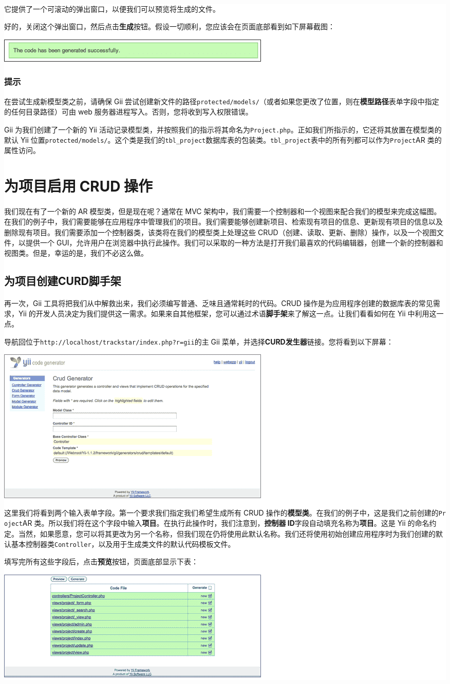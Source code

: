 它提供了一个可滚动的弹出窗口，以便我们可以预览将生成的文件。

好的，关闭这个弹出窗口，然后点击**生成**按钮。假设一切顺利，您应该会在页面底部看到如下屏幕截图：

![Using Gii to create our Project AR class](img/8727_04_06.jpg)

### 提示

在尝试生成新模型类之前，请确保 Gii 尝试创建新文件的路径`protected/models/`（或者如果您更改了位置，则在**模型路径**表单字段中指定的任何目录路径）可由 web 服务器进程写入。否则，您将收到写入权限错误。

Gii 为我们创建了一个新的 Yii 活动记录模型类，并按照我们的指示将其命名为`Project.php`。正如我们所指示的，它还将其放置在模型类的默认 Yii 位置`protected/models/`。这个类是我们的`tbl_project`数据库表的包装类。`tbl_project`表中的所有列都可以作为`Project`AR 类的属性访问。

# 为项目启用 CRUD 操作

我们现在有了一个新的 AR 模型类，但是现在呢？通常在 MVC 架构中，我们需要一个控制器和一个视图来配合我们的模型来完成这幅图。在我们的例子中，我们需要能够在应用程序中管理我们的项目。我们需要能够创建新项目、检索现有项目的信息、更新现有项目的信息以及删除现有项目。我们需要添加一个控制器类，该类将在我们的模型类上处理这些 CRUD（创建、读取、更新、删除）操作，以及一个视图文件，以提供一个 GUI，允许用户在浏览器中执行此操作。我们可以采取的一种方法是打开我们最喜欢的代码编辑器，创建一个新的控制器和视图类。但是，幸运的是，我们不必这么做。

## 为项目创建CURD脚手架

再一次，Gii 工具将把我们从中解救出来，我们必须编写普通、乏味且通常耗时的代码。CRUD 操作是为应用程序创建的数据库表的常见需求，Yii 的开发人员决定为我们提供这一需求。如果来自其他框架，您可以通过术语**脚手架**来了解这一点。让我们看看如何在 Yii 中利用这一点。

导航回位于`http://localhost/trackstar/index.php?r=gii`的主 Gii 菜单，并选择**CURD发生器**链接。您将看到以下屏幕：

![Creating CRUD scaffolding for projects](img/8727_04_07.jpg)

这里我们将看到两个输入表单字段。第一个要求我们指定我们希望生成所有 CRUD 操作的**模型类**。在我们的例子中，这是我们之前创建的`Project`AR 类。所以我们将在这个字段中输入**项目**。在执行此操作时，我们注意到，**控制器 ID**字段自动填充名称为**项目**。这是 Yii 的命名约定。当然，如果愿意，您可以将其更改为另一个名称，但我们现在仍将使用此默认名称。我们还将使用初始创建应用程序时为我们创建的默认基本控制器类`Controller`，以及用于生成类文件的默认代码模板文件。

填写完所有这些字段后，点击**预览**按钮，页面底部显示下表：

![Creating CRUD scaffolding for projects](img/8727_04_08.jpg)
